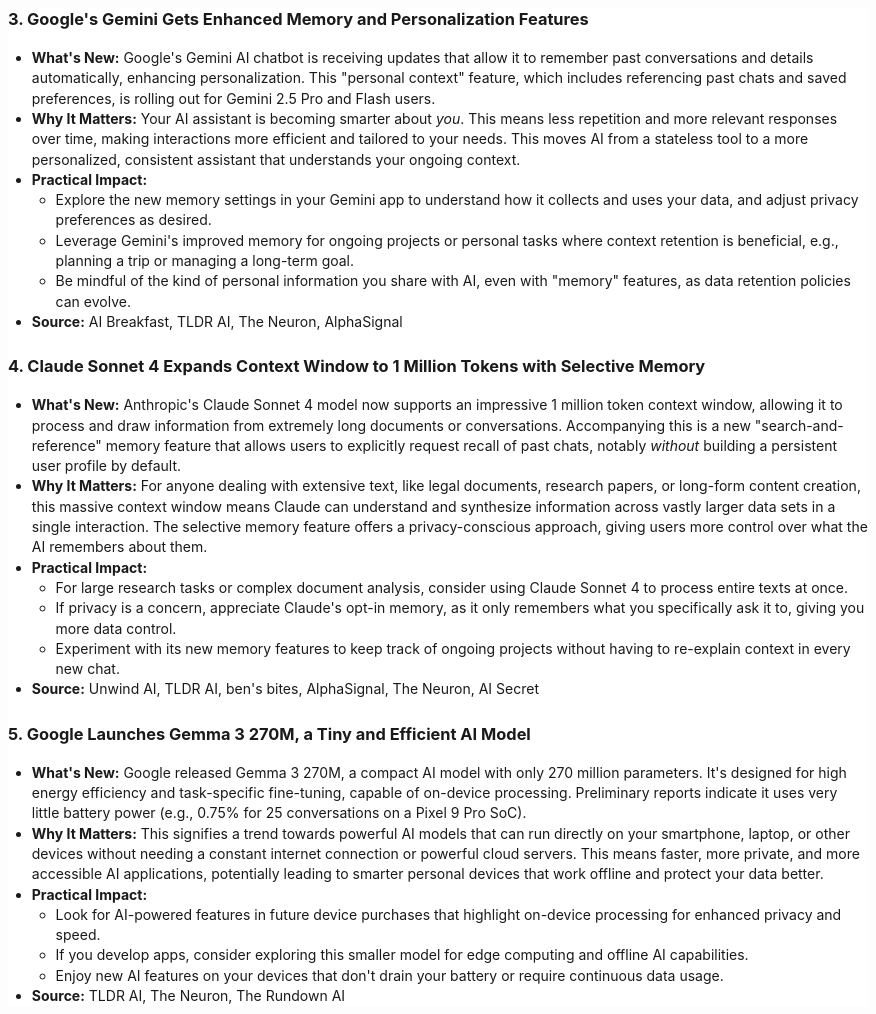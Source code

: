 ### 3. Google's Gemini Gets Enhanced Memory and Personalization Features
- **What's New:** Google's Gemini AI chatbot is receiving updates that allow it to remember past conversations and details automatically, enhancing personalization. This "personal context" feature, which includes referencing past chats and saved preferences, is rolling out for Gemini 2.5 Pro and Flash users.
- **Why It Matters:** Your AI assistant is becoming smarter about *you*. This means less repetition and more relevant responses over time, making interactions more efficient and tailored to your needs. This moves AI from a stateless tool to a more personalized, consistent assistant that understands your ongoing context.
- **Practical Impact:**
    - Explore the new memory settings in your Gemini app to understand how it collects and uses your data, and adjust privacy preferences as desired.
    - Leverage Gemini's improved memory for ongoing projects or personal tasks where context retention is beneficial, e.g., planning a trip or managing a long-term goal.
    - Be mindful of the kind of personal information you share with AI, even with "memory" features, as data retention policies can evolve.
- **Source:** AI Breakfast, TLDR AI, The Neuron, AlphaSignal

### 4. Claude Sonnet 4 Expands Context Window to 1 Million Tokens with Selective Memory
- **What's New:** Anthropic's Claude Sonnet 4 model now supports an impressive 1 million token context window, allowing it to process and draw information from extremely long documents or conversations. Accompanying this is a new "search-and-reference" memory feature that allows users to explicitly request recall of past chats, notably *without* building a persistent user profile by default.
- **Why It Matters:** For anyone dealing with extensive text, like legal documents, research papers, or long-form content creation, this massive context window means Claude can understand and synthesize information across vastly larger data sets in a single interaction. The selective memory feature offers a privacy-conscious approach, giving users more control over what the AI remembers about them.
- **Practical Impact:**
    - For large research tasks or complex document analysis, consider using Claude Sonnet 4 to process entire texts at once.
    - If privacy is a concern, appreciate Claude's opt-in memory, as it only remembers what you specifically ask it to, giving you more data control.
    - Experiment with its new memory features to keep track of ongoing projects without having to re-explain context in every new chat.
- **Source:** Unwind AI, TLDR AI, ben's bites, AlphaSignal, The Neuron, AI Secret

### 5. Google Launches Gemma 3 270M, a Tiny and Efficient AI Model
- **What's New:** Google released Gemma 3 270M, a compact AI model with only 270 million parameters. It's designed for high energy efficiency and task-specific fine-tuning, capable of on-device processing. Preliminary reports indicate it uses very little battery power (e.g., 0.75% for 25 conversations on a Pixel 9 Pro SoC).
- **Why It Matters:** This signifies a trend towards powerful AI models that can run directly on your smartphone, laptop, or other devices without needing a constant internet connection or powerful cloud servers. This means faster, more private, and more accessible AI applications, potentially leading to smarter personal devices that work offline and protect your data better.
- **Practical Impact:**
    - Look for AI-powered features in future device purchases that highlight on-device processing for enhanced privacy and speed.
    - If you develop apps, consider exploring this smaller model for edge computing and offline AI capabilities.
    - Enjoy new AI features on your devices that don't drain your battery or require continuous data usage.
- **Source:** TLDR AI, The Neuron, The Rundown AI
